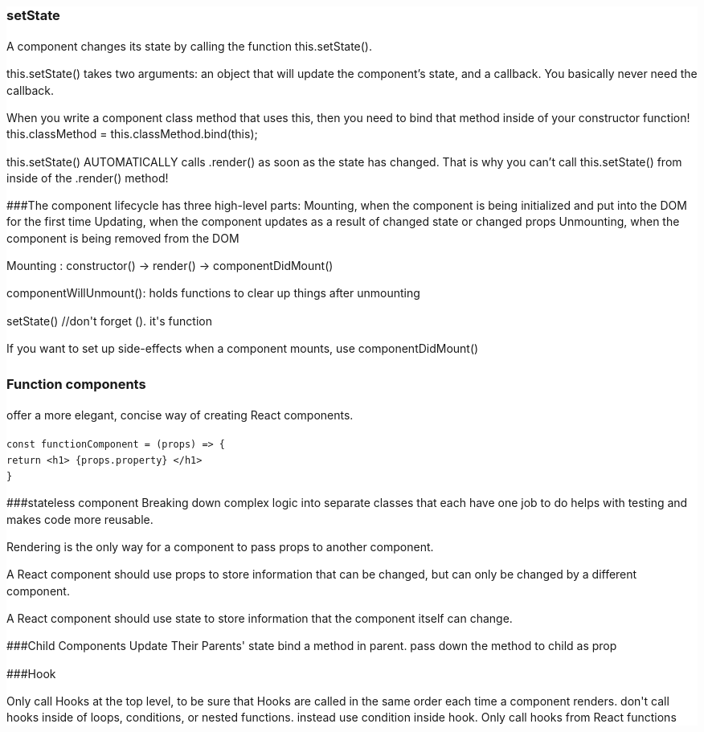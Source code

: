 
### setState
A component changes its state by calling the function this.setState().

this.setState() takes two arguments: an object that will update the component’s state, and a callback. You basically never need the callback.

When you write a component class method that uses this, then you need to bind that method inside of your constructor function!
this.classMethod = this.classMethod.bind(this);


this.setState() AUTOMATICALLY calls .render() as soon as the state has changed.
That is why you can’t call this.setState() from inside of the .render() method!


###The component lifecycle 
has three high-level parts:
Mounting, when the component is being initialized and put into the DOM for the first time
Updating, when the component updates as a result of changed state or changed props
Unmounting, when the component is being removed from the DOM

Mounting : constructor() -> render() -> componentDidMount()

componentWillUnmount(): holds functions to clear up things after unmounting

setState() //don't forget (). it's function

If you want to set up side-effects when a component mounts, use componentDidMount()

### Function components 
offer a more elegant, concise way of creating React components.

```
const functionComponent = (props) => {
return <h1> {props.property} </h1>
}
```


###stateless component
Breaking down complex logic into separate classes that each have one job to do helps with testing and makes code more reusable.


Rendering is the only way for a component to pass props to another component.


A React component should use props to store information that can be changed, but can only be changed by a different component.

A React component should use state to store information that the component itself can change.

###Child Components Update Their Parents' state
bind a method in parent. pass down the method to child as prop



###Hook

Only call Hooks at the top level, to be sure that Hooks are called in the same order each time a component renders. don't call hooks inside of loops, conditions, or nested functions. instead use condition inside hook.
Only call hooks from React functions
